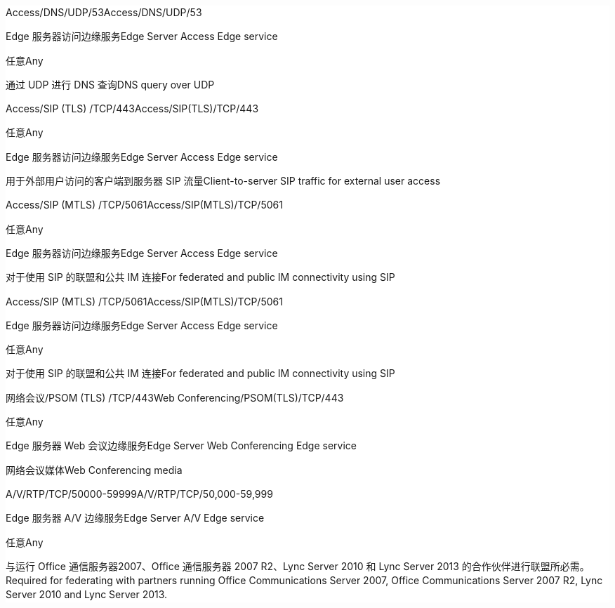 <tr class="odd">
<td><p><span data-ttu-id="574be-138">Access/DNS/UDP/53</span><span class="sxs-lookup"><span data-stu-id="574be-138">Access/DNS/UDP/53</span></span></p></td>
<td><p><span data-ttu-id="574be-139">Edge 服务器访问边缘服务</span><span class="sxs-lookup"><span data-stu-id="574be-139">Edge Server Access Edge service</span></span></p></td>
<td><p><span data-ttu-id="574be-140">任意</span><span class="sxs-lookup"><span data-stu-id="574be-140">Any</span></span></p></td>
<td><p><span data-ttu-id="574be-141">通过 UDP 进行 DNS 查询</span><span class="sxs-lookup"><span data-stu-id="574be-141">DNS query over UDP</span></span></p></td>
</tr>
<tr class="even">
<td><p><span data-ttu-id="574be-142">Access/SIP (TLS) /TCP/443</span><span class="sxs-lookup"><span data-stu-id="574be-142">Access/SIP(TLS)/TCP/443</span></span></p></td>
<td><p><span data-ttu-id="574be-143">任意</span><span class="sxs-lookup"><span data-stu-id="574be-143">Any</span></span></p></td>
<td><p><span data-ttu-id="574be-144">Edge 服务器访问边缘服务</span><span class="sxs-lookup"><span data-stu-id="574be-144">Edge Server Access Edge service</span></span></p></td>
<td><p><span data-ttu-id="574be-145">用于外部用户访问的客户端到服务器 SIP 流量</span><span class="sxs-lookup"><span data-stu-id="574be-145">Client-to-server SIP traffic for external user access</span></span></p></td>
</tr>
<tr class="odd">
<td><p><span data-ttu-id="574be-146">Access/SIP (MTLS) /TCP/5061</span><span class="sxs-lookup"><span data-stu-id="574be-146">Access/SIP(MTLS)/TCP/5061</span></span></p></td>
<td><p><span data-ttu-id="574be-147">任意</span><span class="sxs-lookup"><span data-stu-id="574be-147">Any</span></span></p></td>
<td><p><span data-ttu-id="574be-148">Edge 服务器访问边缘服务</span><span class="sxs-lookup"><span data-stu-id="574be-148">Edge Server Access Edge service</span></span></p></td>
<td><p><span data-ttu-id="574be-149">对于使用 SIP 的联盟和公共 IM 连接</span><span class="sxs-lookup"><span data-stu-id="574be-149">For federated and public IM connectivity using SIP</span></span></p></td>
</tr>
<tr class="even">
<td><p><span data-ttu-id="574be-150">Access/SIP (MTLS) /TCP/5061</span><span class="sxs-lookup"><span data-stu-id="574be-150">Access/SIP(MTLS)/TCP/5061</span></span></p></td>
<td><p><span data-ttu-id="574be-151">Edge 服务器访问边缘服务</span><span class="sxs-lookup"><span data-stu-id="574be-151">Edge Server Access Edge service</span></span></p></td>
<td><p><span data-ttu-id="574be-152">任意</span><span class="sxs-lookup"><span data-stu-id="574be-152">Any</span></span></p></td>
<td><p><span data-ttu-id="574be-153">对于使用 SIP 的联盟和公共 IM 连接</span><span class="sxs-lookup"><span data-stu-id="574be-153">For federated and public IM connectivity using SIP</span></span></p></td>
</tr>
<tr class="odd">
<td><p><span data-ttu-id="574be-154">网络会议/PSOM (TLS) /TCP/443</span><span class="sxs-lookup"><span data-stu-id="574be-154">Web Conferencing/PSOM(TLS)/TCP/443</span></span></p></td>
<td><p><span data-ttu-id="574be-155">任意</span><span class="sxs-lookup"><span data-stu-id="574be-155">Any</span></span></p></td>
<td><p><span data-ttu-id="574be-156">Edge 服务器 Web 会议边缘服务</span><span class="sxs-lookup"><span data-stu-id="574be-156">Edge Server Web Conferencing Edge service</span></span></p></td>
<td><p><span data-ttu-id="574be-157">网络会议媒体</span><span class="sxs-lookup"><span data-stu-id="574be-157">Web Conferencing media</span></span></p></td>
</tr>
<tr class="even">
<td><p><span data-ttu-id="574be-158">A/V/RTP/TCP/50000-59999</span><span class="sxs-lookup"><span data-stu-id="574be-158">A/V/RTP/TCP/50,000-59,999</span></span></p></td>
<td><p><span data-ttu-id="574be-159">Edge 服务器 A/V 边缘服务</span><span class="sxs-lookup"><span data-stu-id="574be-159">Edge Server A/V Edge service</span></span></p></td>
<td><p><span data-ttu-id="574be-160">任意</span><span class="sxs-lookup"><span data-stu-id="574be-160">Any</span></span></p></td>
<td><p><span data-ttu-id="574be-161">与运行 Office 通信服务器2007、Office 通信服务器 2007 R2、Lync Server 2010 和 Lync Server 2013 的合作伙伴进行联盟所必需。</span><span class="sxs-lookup"><span data-stu-id="574be-161">Required for federating with partners running Office Communications Server 2007, Office Communications Server 2007 R2, Lync Server 2010 and Lync Server 2013.</span></span></p></td>
</tr>
<tr class="odd">